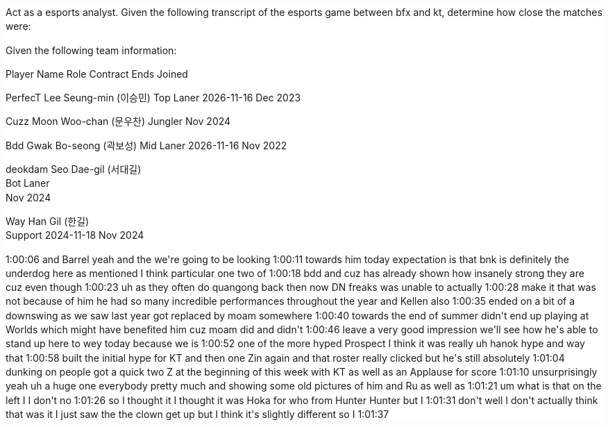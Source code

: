 Act as a esports analyst. Given the following transcript of the esports game between bfx and kt, determine how close the matches were:

Given the following team information:


Player	Name	Role	Contract Ends	Joined

PerfecT	Lee Seung-min (이승민)	
Top Laner	2026-11-16
Dec 2023

Cuzz	Moon Woo-chan (문우찬)	
Jungler	
Nov 2024

Bdd	Gwak Bo-seong (곽보성)	
Mid Laner	2026-11-16
Nov 2022

deokdam	Seo Dae-gil (서대길)	
Bot Laner	
Nov 2024

Way	Han Gil (한길)	
Support	2024-11-18
Nov 2024


1:00:06
and Barrel yeah and the we're going to be looking
1:00:11
towards him today expectation is that bnk is definitely the underdog here as mentioned I think particular one two of
1:00:18
bdd and cuz has already shown how insanely strong they are cuz even though
1:00:23
uh as they often do quangong back then now DN freaks was unable to actually
1:00:28
make it that was not because of him he had so many incredible performances throughout the year and Kellen also
1:00:35
ended on a bit of a downswing as we saw last year got replaced by moam somewhere
1:00:40
towards the end of summer didn't end up playing at Worlds which might have benefited him cuz moam did and didn't
1:00:46
leave a very good impression we'll see how he's able to stand up here to wey today because we is
1:00:52
one of the more hyped Prospect I think it was really uh hanok hype and way that
1:00:58
built the initial hype for KT and then one Zin again and that roster really clicked but he's still absolutely
1:01:04
dunking on people got a quick two Z at the beginning of this week with KT as well as an Applause for score
1:01:10
unsurprisingly yeah uh a huge one everybody pretty much and showing some old pictures of him and Ru as well as
1:01:21
um what is that on the left I I don't no
1:01:26
so I thought it I thought it was Hoka for who from Hunter Hunter but I
1:01:31
don't well I don't actually think that was it I just saw the the clown get up but I think it's slightly different so I
1:01:37